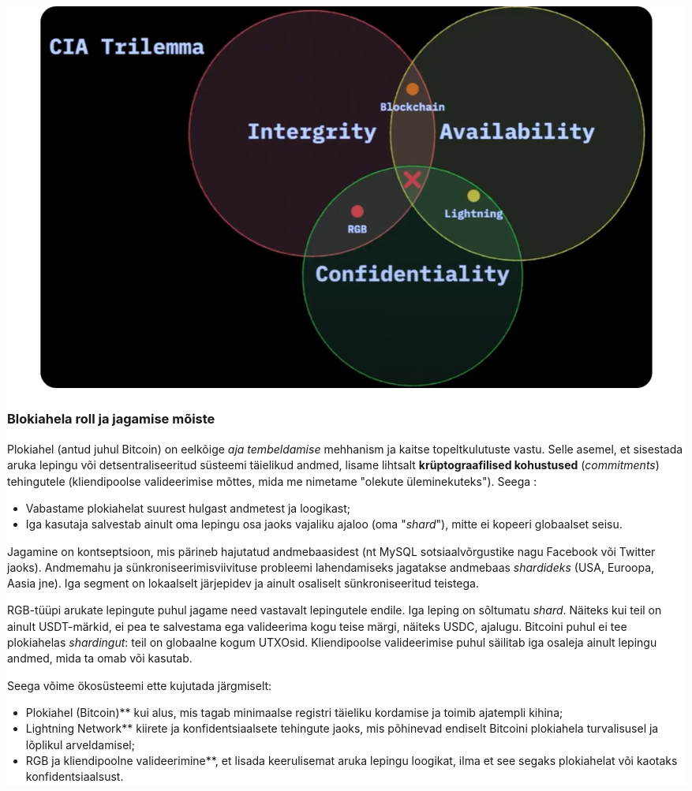 ![RGB-Bitcoin](assets/fr/006.webp)

### Blokiahela roll ja jagamise mõiste

Plokiahel (antud juhul Bitcoin) on eelkõige _aja tembeldamise_ mehhanism ja kaitse topeltkulutuste vastu. Selle asemel, et sisestada aruka lepingu või detsentraliseeritud süsteemi täielikud andmed, lisame lihtsalt **krüptograafilised kohustused** (_commitments_) tehingutele (kliendipoolse valideerimise mõttes, mida me nimetame "olekute üleminekuteks"). Seega :


- Vabastame plokiahelat suurest hulgast andmetest ja loogikast;
- Iga kasutaja salvestab ainult oma lepingu osa jaoks vajaliku ajaloo (oma "*shard*"), mitte ei kopeeri globaalset seisu.

Jagamine on kontseptsioon, mis pärineb hajutatud andmebaasidest (nt MySQL sotsiaalvõrgustike nagu Facebook või Twitter jaoks). Andmemahu ja sünkroniseerimisviivituse probleemi lahendamiseks jagatakse andmebaas _shardideks_ (USA, Euroopa, Aasia jne). Iga segment on lokaalselt järjepidev ja ainult osaliselt sünkroniseeritud teistega.

RGB-tüüpi arukate lepingute puhul jagame need vastavalt lepingutele endile. Iga leping on sõltumatu _shard_. Näiteks kui teil on ainult USDT-märkid, ei pea te salvestama ega valideerima kogu teise märgi, näiteks USDC, ajalugu. Bitcoini puhul ei tee plokiahelas _shardingut_: teil on globaalne kogum UTXOsid. Kliendipoolse valideerimise puhul säilitab iga osaleja ainult lepingu andmed, mida ta omab või kasutab.

Seega võime ökosüsteemi ette kujutada järgmiselt:


- Plokiahel (Bitcoin)** kui alus, mis tagab minimaalse registri täieliku kordamise ja toimib ajatempli kihina;
- Lightning Network** kiirete ja konfidentsiaalsete tehingute jaoks, mis põhinevad endiselt Bitcoini plokiahela turvalisusel ja lõplikul arveldamisel;
- RGB ja kliendipoolne valideerimine**, et lisada keerulisemat aruka lepingu loogikat, ilma et see segaks plokiahelat või kaotaks konfidentsiaalsust.
